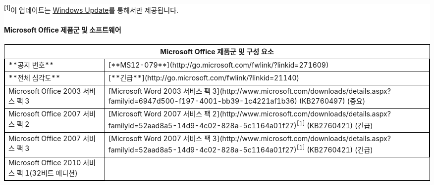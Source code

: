 <sup>[1]</sup>이 업데이트는 [Windows Update](http://go.microsoft.com/fwlink/?linkid=21130)를 통해서만 제공됩니다.

#### Microsoft Office 제품군 및 소프트웨어

 
<table style="border:1px solid black;">
<tr>
<th colspan="2">
Microsoft Office 제품군 및 구성 요소
</th>
</tr>
<tr>
<td style="border:1px solid black;">
**공지 번호**
</td>
<td style="border:1px solid black;">
[**MS12-079**](http://go.microsoft.com/fwlink/?linkid=271609)
</td>
</tr>
<tr class="alternateRow">
<td style="border:1px solid black;">
**전체 심각도**
</td>
<td style="border:1px solid black;">
[**긴급**](http://go.microsoft.com/fwlink/?linkid=21140)
</td>
</tr>
<tr>
<td style="border:1px solid black;">
Microsoft Office 2003 서비스 팩 3
</td>
<td style="border:1px solid black;">
[Microsoft Word 2003 서비스 팩 3](http://www.microsoft.com/downloads/details.aspx?familyid=6947d500-f197-4001-bb39-1c4221af1b36)  
(KB2760497)  
(중요)
</td>
</tr>
<tr class="alternateRow">
<td style="border:1px solid black;">
Microsoft Office 2007 서비스 팩 2
</td>
<td style="border:1px solid black;">
[Microsoft Word 2007 서비스 팩 2](http://www.microsoft.com/downloads/details.aspx?familyid=52aad8a5-14d9-4c02-828a-5c1164a01f27)<sup>[1]</sup>
(KB2760421)  
(긴급)
</td>
</tr>
<tr>
<td style="border:1px solid black;">
Microsoft Office 2007 서비스 팩 3
</td>
<td style="border:1px solid black;">
[Microsoft Word 2007 서비스 팩 3](http://www.microsoft.com/downloads/details.aspx?familyid=52aad8a5-14d9-4c02-828a-5c1164a01f27)<sup>[1]</sup>
(KB2760421)  
(긴급)
</td>
</tr>
<tr class="alternateRow">
<td style="border:1px solid black;">
Microsoft Office 2010 서비스 팩 1(32비트 에디션)
</td>